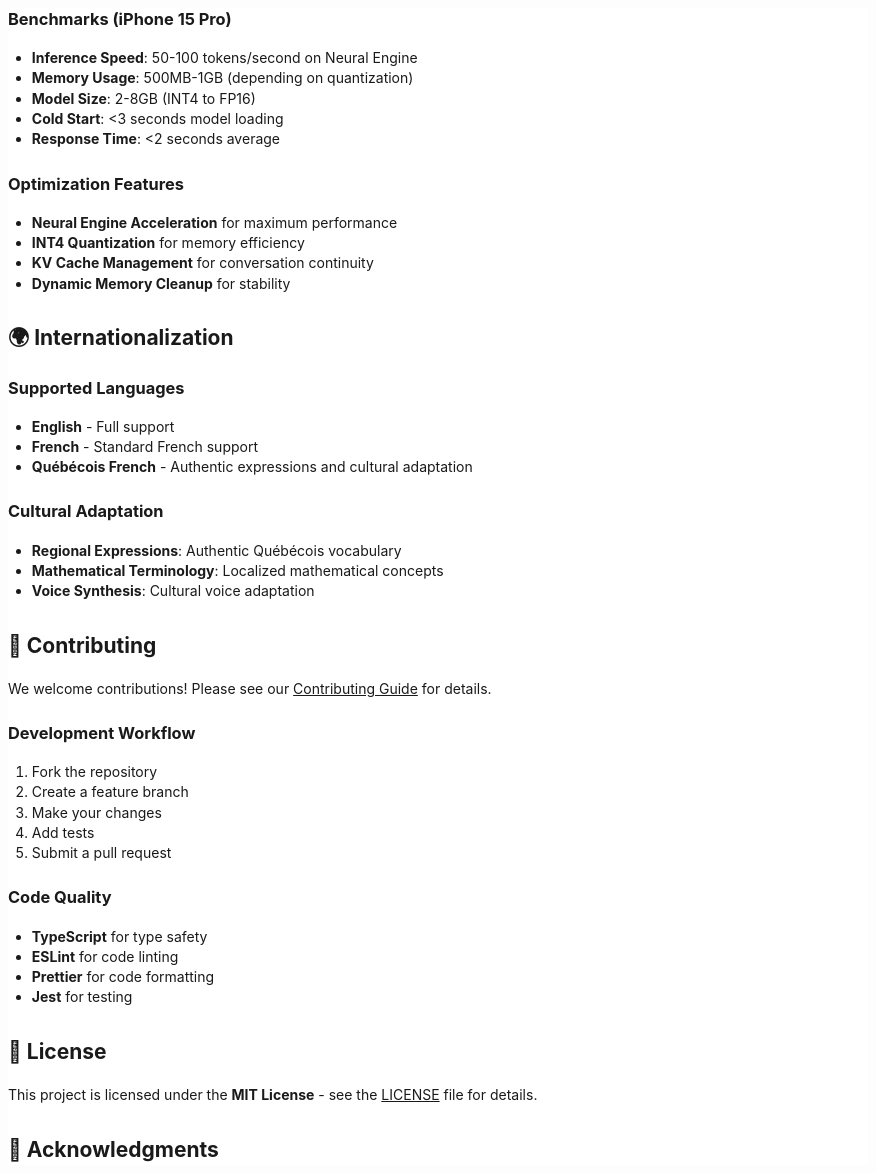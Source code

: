 ### Benchmarks (iPhone 15 Pro)
- **Inference Speed**: 50-100 tokens/second on Neural Engine
- **Memory Usage**: 500MB-1GB (depending on quantization)
- **Model Size**: 2-8GB (INT4 to FP16)
- **Cold Start**: <3 seconds model loading
- **Response Time**: <2 seconds average

### Optimization Features
- **Neural Engine Acceleration** for maximum performance
- **INT4 Quantization** for memory efficiency
- **KV Cache Management** for conversation continuity
- **Dynamic Memory Cleanup** for stability

## 🌍 Internationalization

### Supported Languages
- **English** - Full support
- **French** - Standard French support
- **Québécois French** - Authentic expressions and cultural adaptation

### Cultural Adaptation
- **Regional Expressions**: Authentic Québécois vocabulary
- **Mathematical Terminology**: Localized mathematical concepts
- **Voice Synthesis**: Cultural voice adaptation

## 🤝 Contributing

We welcome contributions! Please see our [Contributing Guide](CONTRIBUTING.md) for details.

### Development Workflow
1. Fork the repository
2. Create a feature branch
3. Make your changes
4. Add tests
5. Submit a pull request

### Code Quality
- **TypeScript** for type safety
- **ESLint** for code linting
- **Prettier** for code formatting
- **Jest** for testing

## 📄 License

This project is licensed under the **MIT License** - see the [LICENSE](LICENSE) file for details.

## 🙏 Acknowledgments
